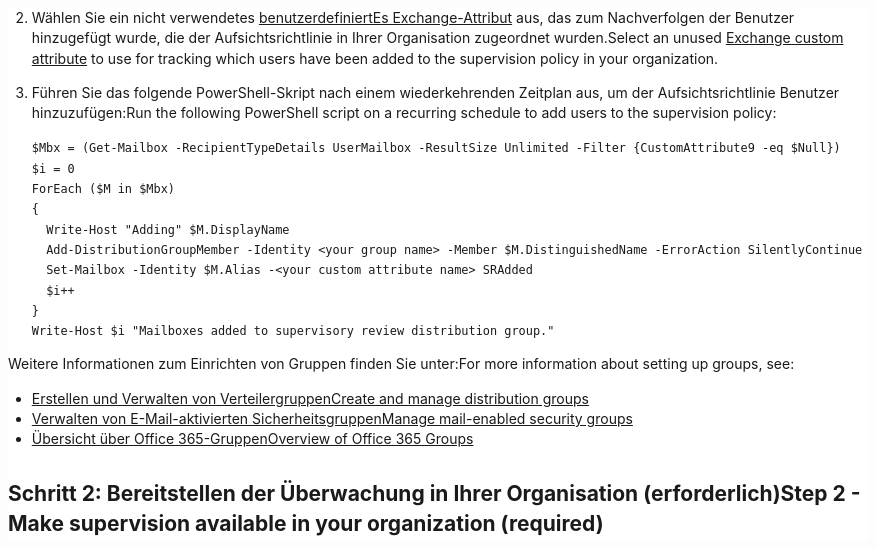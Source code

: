 2. <span data-ttu-id="b4ba0-155">Wählen Sie ein nicht verwendetes [benutzerdefiniertEs Exchange-Attribut](https://docs.microsoft.com/Exchange/recipients/mailbox-custom-attributes?view=exchserver-2019&viewFallbackFrom=exchonline-ww) aus, das zum Nachverfolgen der Benutzer hinzugefügt wurde, die der Aufsichtsrichtlinie in Ihrer Organisation zugeordnet wurden.</span><span class="sxs-lookup"><span data-stu-id="b4ba0-155">Select an unused [Exchange custom attribute](https://docs.microsoft.com/Exchange/recipients/mailbox-custom-attributes?view=exchserver-2019&viewFallbackFrom=exchonline-ww) to use for tracking which users have been added to the supervision policy in your organization.</span></span>

3. <span data-ttu-id="b4ba0-156">Führen Sie das folgende PowerShell-Skript nach einem wiederkehrenden Zeitplan aus, um der Aufsichtsrichtlinie Benutzer hinzuzufügen:</span><span class="sxs-lookup"><span data-stu-id="b4ba0-156">Run the following PowerShell script on a recurring schedule to add users to the supervision policy:</span></span>

    ```
    $Mbx = (Get-Mailbox -RecipientTypeDetails UserMailbox -ResultSize Unlimited -Filter {CustomAttribute9 -eq $Null})
    $i = 0
    ForEach ($M in $Mbx) 
    {
      Write-Host "Adding" $M.DisplayName
      Add-DistributionGroupMember -Identity <your group name> -Member $M.DistinguishedName -ErrorAction SilentlyContinue
      Set-Mailbox -Identity $M.Alias -<your custom attribute name> SRAdded 
      $i++
    }
    Write-Host $i "Mailboxes added to supervisory review distribution group."
    ```

<span data-ttu-id="b4ba0-157">Weitere Informationen zum Einrichten von Gruppen finden Sie unter:</span><span class="sxs-lookup"><span data-stu-id="b4ba0-157">For more information about setting up groups, see:</span></span>
- [<span data-ttu-id="b4ba0-158">Erstellen und Verwalten von Verteilergruppen</span><span class="sxs-lookup"><span data-stu-id="b4ba0-158">Create and manage distribution groups</span></span>](https://docs.microsoft.com/Exchange/recipients-in-exchange-online/manage-distribution-groups/manage-distribution-groups)
- [<span data-ttu-id="b4ba0-159">Verwalten von E-Mail-aktivierten Sicherheitsgruppen</span><span class="sxs-lookup"><span data-stu-id="b4ba0-159">Manage mail-enabled security groups</span></span>](https://docs.microsoft.com/Exchange/recipients-in-exchange-online/manage-mail-enabled-security-groups)
- [<span data-ttu-id="b4ba0-160">Übersicht über Office 365-Gruppen</span><span class="sxs-lookup"><span data-stu-id="b4ba0-160">Overview of Office 365 Groups</span></span>](https://docs.microsoft.com/office365/admin/create-groups/office-365-groups?view=o365-worldwide)

<span data-ttu-id="b4ba0-161"><a name="MakeAvailable"> </a></span><span class="sxs-lookup"><span data-stu-id="b4ba0-161"></span></span>

## <a name="step-2---make-supervision-available-in-your-organization-required"></a><span data-ttu-id="b4ba0-162">Schritt 2: Bereitstellen der Überwachung in Ihrer Organisation (erforderlich)</span><span class="sxs-lookup"><span data-stu-id="b4ba0-162">Step 2 - Make supervision available in your organization (required)</span></span>
